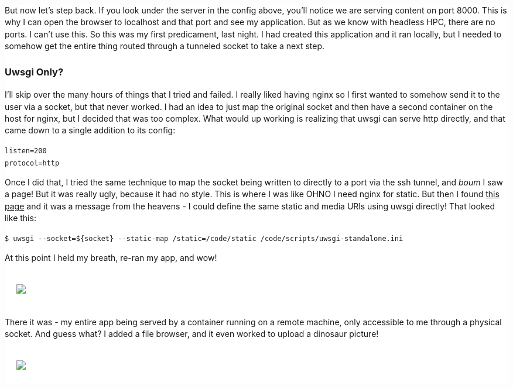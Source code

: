 
<p>But now let’s step back. If you look under the server in the config above, you’ll notice we are serving
content on port 8000. This is why I can open the browser to localhost and that port and see my application.
But as we know with headless HPC, there are no ports. I can’t use this. So this was my first predicament, last night. I had created this application and it ran locally, but I needed to somehow get the entire thing routed through a tunneled socket to take a next step.</p>


<h3 id="uwsgi-only">Uwsgi Only?</h3>

<p>I’ll skip over the many hours of things that I tried and failed. I really liked having nginx so I first wanted to somehow send it to the user via a socket, but that never worked. I had an idea to just map the original socket and then have a second container on the host for nginx, but I decided that was too complex. What would up working is realizing that uwsgi can serve http directly, and that came down to a single addition to its config:</p>


<div class="language-plaintext highlighter-rouge"><div class="highlight"><pre class="highlight"><code>listen=200
protocol=http
</code></pre></div>
</div>


<p>Once I did that, I tried the same technique to map the socket being written to directly to a port via the ssh tunnel, and <em>boum</em> I saw a page! But it was really ugly, because it had no style. This is where I was like OHNO I need nginx for static. But then I found <a href="https://uwsgi-docs.readthedocs.io/en/latest/StaticFiles.html" target="_blank">this page</a> and it was a message from the heavens - I could define the same static and media URls using uwsgi directly! That looked like this:</p>


<div class="language-bash highlighter-rouge"><div class="highlight"><pre class="highlight"><code><span class="nv">$ </span>uwsgi <span class="nt">--socket</span><span class="o">=</span><span class="k">${</span><span class="nv">socket</span><span class="k">}</span> <span class="nt">--static-map</span> /static<span class="o">=</span>/code/static /code/scripts/uwsgi-standalone.ini
</code></pre></div>
</div>

<p>At this point I held my breath, re-ran my app, and wow!</p>


<div style="padding: 20px;">
 <img src="https://vsoch.github.io/assets/images/posts/tunel/home.png" />
</div>


<p>There it was - my entire app being served by a container running on a remote machine, only accessible to me through a physical socket. And guess what? I added a file browser, and it even worked to upload a dinosaur picture!</p>


<div style="padding: 20px;">
 <img src="https://vsoch.github.io/assets/images/posts/tunel/browser.png" />
</div>
